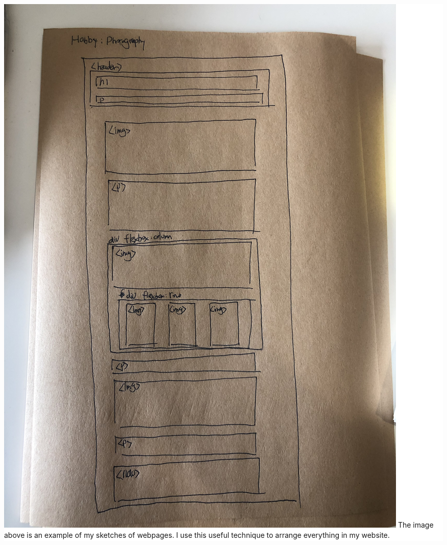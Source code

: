 ![sketch of my pages](photography.jpg)
The image above is an example of my sketches of webpages. I use this useful technique to arrange everything in my website.
